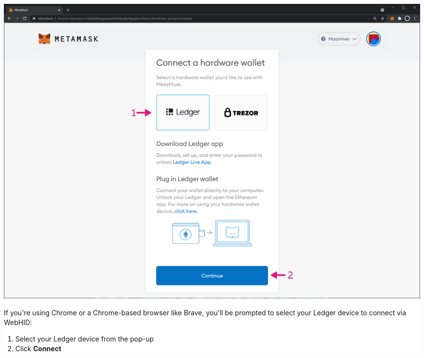 ![MetaMask Select Ledger Hardware Wallet](/images/tokens/connect/ledger/moonriver/ledger-3.png)

If you're using Chrome or a Chrome-based browser like Brave, you'll be prompted to select your Ledger device to connect via WebHID:

1. Select your Ledger device from the pop-up
2. Click **Connect**
